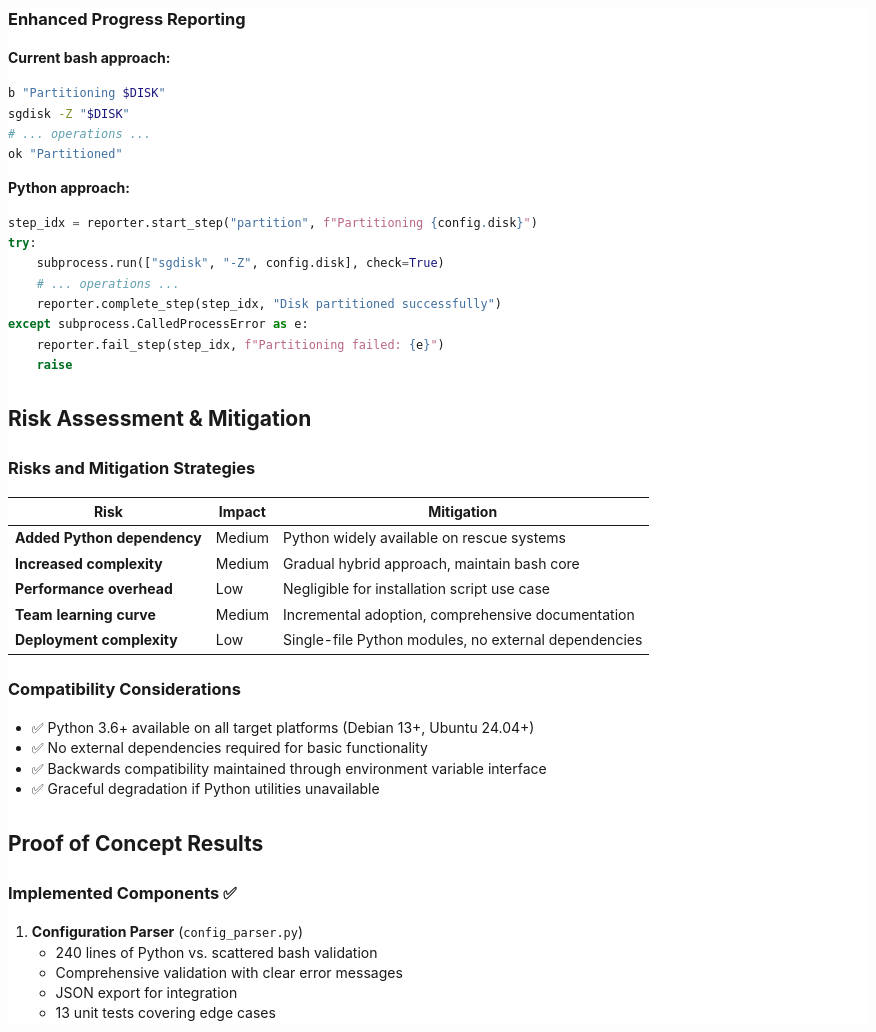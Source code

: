### Enhanced Progress Reporting

**Current bash approach:**
```bash
b "Partitioning $DISK"
sgdisk -Z "$DISK"
# ... operations ...
ok "Partitioned"
```

**Python approach:**
```python
step_idx = reporter.start_step("partition", f"Partitioning {config.disk}")
try:
    subprocess.run(["sgdisk", "-Z", config.disk], check=True)
    # ... operations ...
    reporter.complete_step(step_idx, "Disk partitioned successfully")
except subprocess.CalledProcessError as e:
    reporter.fail_step(step_idx, f"Partitioning failed: {e}")
    raise
```

## Risk Assessment & Mitigation

### Risks and Mitigation Strategies

| Risk | Impact | Mitigation |
|------|--------|------------|
| **Added Python dependency** | Medium | Python widely available on rescue systems |
| **Increased complexity** | Medium | Gradual hybrid approach, maintain bash core |
| **Performance overhead** | Low | Negligible for installation script use case |
| **Team learning curve** | Medium | Incremental adoption, comprehensive documentation |
| **Deployment complexity** | Low | Single-file Python modules, no external dependencies |

### Compatibility Considerations
- ✅ Python 3.6+ available on all target platforms (Debian 13+, Ubuntu 24.04+)
- ✅ No external dependencies required for basic functionality
- ✅ Backwards compatibility maintained through environment variable interface
- ✅ Graceful degradation if Python utilities unavailable

## Proof of Concept Results

### Implemented Components ✅

1. **Configuration Parser** (`config_parser.py`)
   - 240 lines of Python vs. scattered bash validation
   - Comprehensive validation with clear error messages
   - JSON export for integration
   - 13 unit tests covering edge cases

